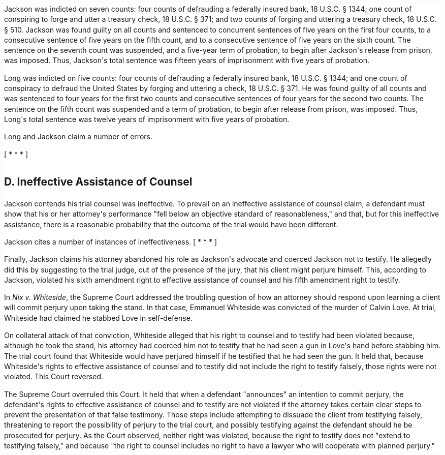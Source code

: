 Jackson was indicted on seven counts: four counts of defrauding a federally insured bank, 18 U.S.C. § 1344; one count of conspiring to forge and utter a treasury check, 18 U.S.C. § 371; and two counts of forging and uttering a treasury check, 18 U.S.C. § 510. Jackson was found guilty on all counts and sentenced to concurrent sentences of five years on the first four counts, to a consecutive sentence of five years on the fifth count, and to a consecutive sentence of five years on the sixth count. The sentence on the seventh count was suspended, and a five-year term of probation, to begin after Jackson's release from prison, was imposed. Thus, Jackson's total sentence was fifteen years of imprisonment with five years of probation.

Long was indicted on five counts: four counts of defrauding a federally insured bank, 18 U.S.C. § 1344; and one count of conspiracy to defraud the United States by forging and uttering a check, 18 U.S.C. § 371. He was found guilty of all counts and was sentenced to four years for the first two counts and consecutive sentences of four years for the second two counts. The sentence on the fifth count was suspended and a term of probation, to begin after release from prison, was imposed. Thus, Long's total sentence was twelve years of imprisonment with five years of probation.

Long and Jackson claim a number of errors.

[ * * * ]

## D. Ineffective Assistance of Counsel

Jackson contends his trial counsel was ineffective. To prevail on an ineffective assistance of counsel claim, a defendant must show that his or her attorney's performance "fell below an objective standard of reasonableness," and that, but for this ineffective assistance, there is a reasonable probability that the outcome of the trial would have been different. 

Jackson cites a number of instances of ineffectiveness. [ * * * ]

Finally, Jackson claims his attorney abandoned his role as Jackson's advocate and coerced Jackson not to testify. He allegedly did this by suggesting to the trial judge, out of the presence of the jury, that his client might perjure himself. This, according to Jackson, violated his sixth amendment right to effective assistance of counsel and his fifth amendment right to testify.

In _Nix v. Whiteside_, the Supreme Court addressed the troubling question of how an attorney should respond upon learning a client will commit perjury upon taking the stand. In that case, Emmanuel Whiteside was convicted of the murder of Calvin Love. At trial, Whiteside had claimed he stabbed Love in self-defense.

On collateral attack of that conviction, Whiteside alleged that his right to counsel and to testify had been violated because, although he took the stand, his attorney had coerced him not to testify that he had seen a gun in Love's hand before stabbing him. The trial court found that Whiteside would have perjured himself if he testified that he had seen the gun. It held that, because Whiteside's rights to effective assistance of counsel and to testify did not include the right to testify falsely, those rights were not violated. This Court reversed. 

The Supreme Court overruled this Court. It held that when a defendant "announces" an intention to commit perjury, the defendant's rights to effective assistance of counsel and to testify are not violated if the attorney takes certain clear steps to prevent the presentation of that false testimony. Those steps include attempting to dissuade the client from testifying falsely, threatening to report the possibility of perjury to the trial court, and possibly testifying against the defendant should he be prosecuted for perjury. As the Court observed, neither right was violated, because the right to testify does not "extend to testifying falsely," and because "the right to counsel includes no right to have a lawyer who will cooperate with planned perjury." 
